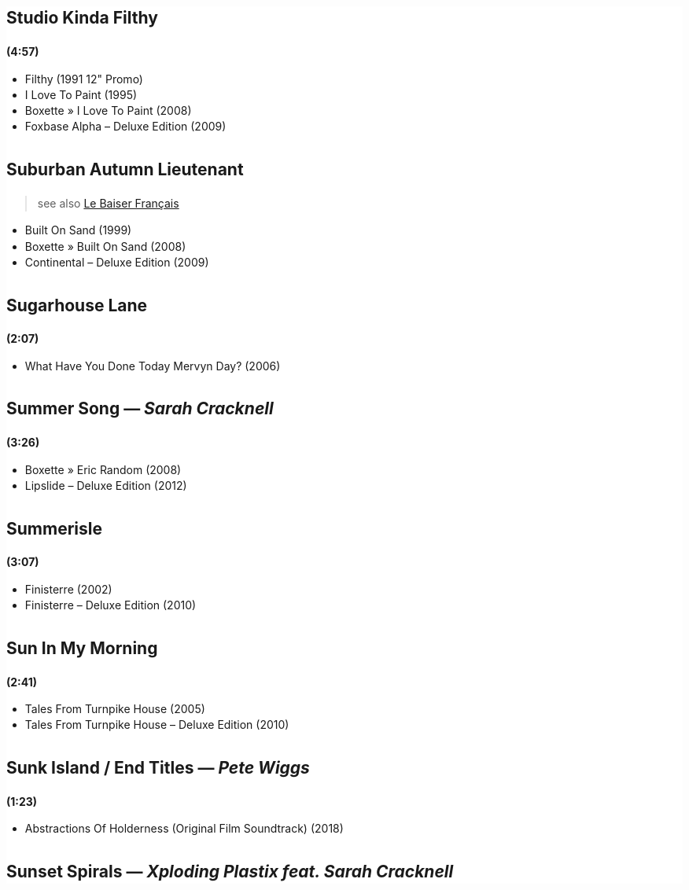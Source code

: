 ## Studio Kinda Filthy

**(4:57)**

* Filthy (1991 12" Promo)
* I Love To Paint (1995)
* Boxette » I Love To Paint (2008)
* Foxbase Alpha – Deluxe Edition (2009)

## Suburban Autumn Lieutenant

> see also [Le Baiser Français](l.md#le-baiser-français--st-etienne-daho)

* Built On Sand (1999)
* Boxette » Built On Sand (2008)
* Continental – Deluxe Edition (2009)

## Sugarhouse Lane

**(2:07)**

* What Have You Done Today Mervyn Day? (2006)

## Summer Song — *Sarah Cracknell*

**(3:26)**

* Boxette » Eric Random (2008)
* Lipslide – Deluxe Edition (2012)

## Summerisle

**(3:07)**

* Finisterre (2002)
* Finisterre – Deluxe Edition (2010)

## Sun In My Morning

**(2:41)**

* Tales From Turnpike House (2005)
* Tales From Turnpike House – Deluxe Edition (2010)

## Sunk Island / End Titles — *Pete Wiggs*

**(1:23)**

* Abstractions Of Holderness (Original Film Soundtrack) (2018)

## Sunset Spirals — *Xploding Plastix feat. Sarah Cracknell*
